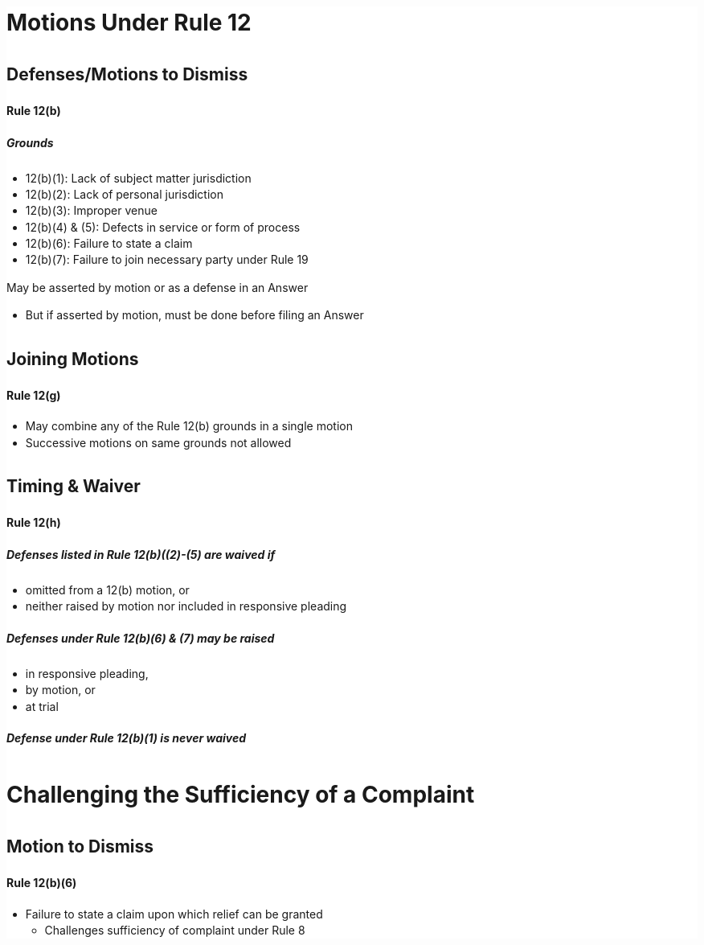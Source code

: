 # Motions Under Rule 12

## Defenses/Motions to Dismiss

#### Rule 12(b)

##### Grounds

- 12(b)(1): Lack of subject matter jurisdiction
- 12(b)(2): Lack of personal jurisdiction
- 12(b)(3): Improper venue
- 12(b)(4) & (5): Defects in service or form of process
- 12(b)(6): Failure to state a claim
- 12(b)(7): Failure to join necessary party under Rule 19

May be asserted by motion or as a defense in an Answer 

- But if asserted by motion, must be done before filing an Answer 

## Joining Motions

#### Rule 12(g)

- May combine any of the Rule 12(b) grounds in a single motion
- Successive motions on same grounds not allowed 

## Timing & Waiver

#### Rule 12(h) 

##### Defenses listed in Rule 12(b)((2)-(5) are _waived_ if

- omitted from a 12(b) motion, or
- neither raised by motion nor included in responsive pleading

##### Defenses under Rule 12(b)(6) & (7) may be raised

- in responsive pleading,
- by motion, or
- at trial

##### Defense under Rule 12(b)(1) is never waived

# Challenging the Sufficiency of a Complaint

## Motion to Dismiss

#### Rule 12(b)(6)

- Failure to state a claim upon which relief can be granted
  - Challenges sufficiency of complaint under Rule 8
